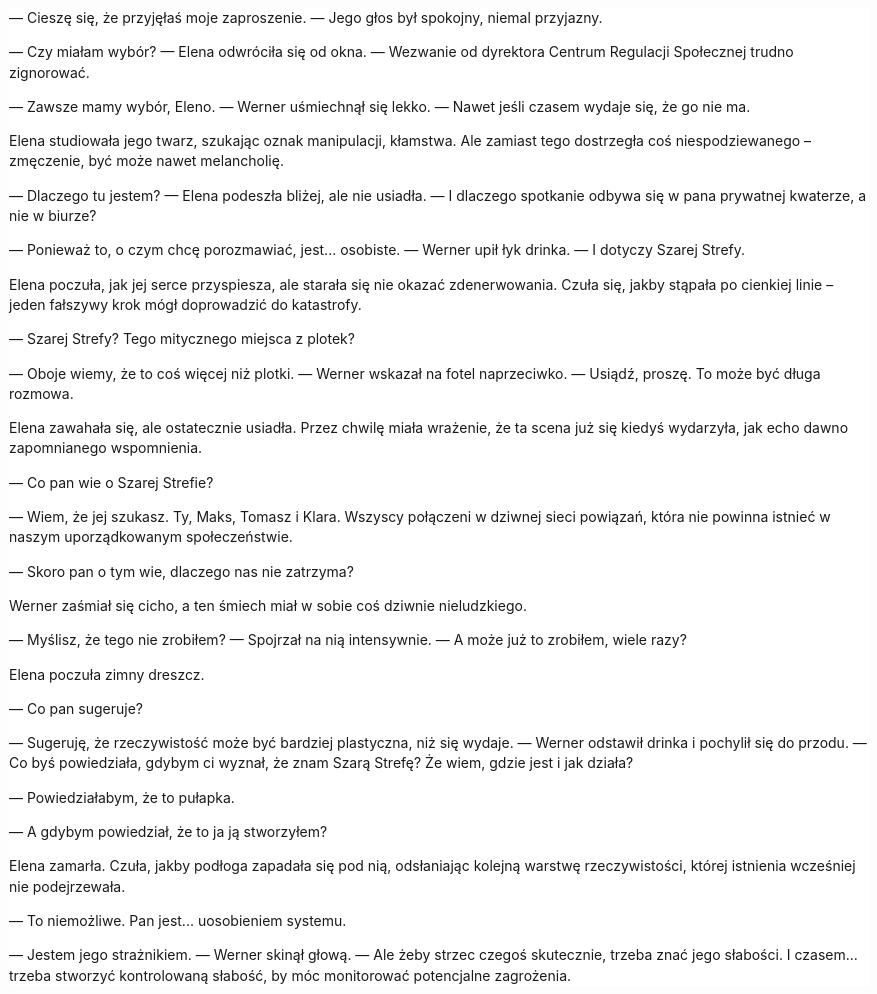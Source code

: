 — Cieszę się, że przyjęłaś moje zaproszenie. — Jego głos był spokojny, niemal przyjazny.

— Czy miałam wybór? — Elena odwróciła się od okna. — Wezwanie od dyrektora Centrum Regulacji Społecznej trudno zignorować.

— Zawsze mamy wybór, Eleno. — Werner uśmiechnął się lekko. — Nawet jeśli czasem wydaje się, że go nie ma.

Elena studiowała jego twarz, szukając oznak manipulacji, kłamstwa. Ale zamiast tego dostrzegła coś niespodziewanego – zmęczenie, być może nawet melancholię.

— Dlaczego tu jestem? — Elena podeszła bliżej, ale nie usiadła. — I dlaczego spotkanie odbywa się w pana prywatnej kwaterze, a nie w biurze?

— Ponieważ to, o czym chcę porozmawiać, jest... osobiste. — Werner upił łyk drinka. — I dotyczy Szarej Strefy.

Elena poczuła, jak jej serce przyspiesza, ale starała się nie okazać zdenerwowania. Czuła się, jakby stąpała po cienkiej linie – jeden fałszywy krok mógł doprowadzić do katastrofy.

— Szarej Strefy? Tego mitycznego miejsca z plotek?

— Oboje wiemy, że to coś więcej niż plotki. — Werner wskazał na fotel naprzeciwko. — Usiądź, proszę. To może być długa rozmowa.

Elena zawahała się, ale ostatecznie usiadła. Przez chwilę miała wrażenie, że ta scena już się kiedyś wydarzyła, jak echo dawno zapomnianego wspomnienia.

— Co pan wie o Szarej Strefie?

— Wiem, że jej szukasz. Ty, Maks, Tomasz i Klara. Wszyscy połączeni w dziwnej sieci powiązań, która nie powinna istnieć w naszym uporządkowanym społeczeństwie.

— Skoro pan o tym wie, dlaczego nas nie zatrzyma?

Werner zaśmiał się cicho, a ten śmiech miał w sobie coś dziwnie nieludzkiego.

— Myślisz, że tego nie zrobiłem? — Spojrzał na nią intensywnie. — A może już to zrobiłem, wiele razy?

Elena poczuła zimny dreszcz.

— Co pan sugeruje?

— Sugeruję, że rzeczywistość może być bardziej plastyczna, niż się wydaje. — Werner odstawił drinka i pochylił się do przodu. — Co byś powiedziała, gdybym ci wyznał, że znam Szarą Strefę? Że wiem, gdzie jest i jak działa?

— Powiedziałabym, że to pułapka.

— A gdybym powiedział, że to ja ją stworzyłem?

Elena zamarła. Czuła, jakby podłoga zapadała się pod nią, odsłaniając kolejną warstwę rzeczywistości, której istnienia wcześniej nie podejrzewała.

— To niemożliwe. Pan jest... uosobieniem systemu.

— Jestem jego strażnikiem. — Werner skinął głową. — Ale żeby strzec czegoś skutecznie, trzeba znać jego słabości. I czasem... trzeba stworzyć kontrolowaną słabość, by móc monitorować potencjalne zagrożenia.
